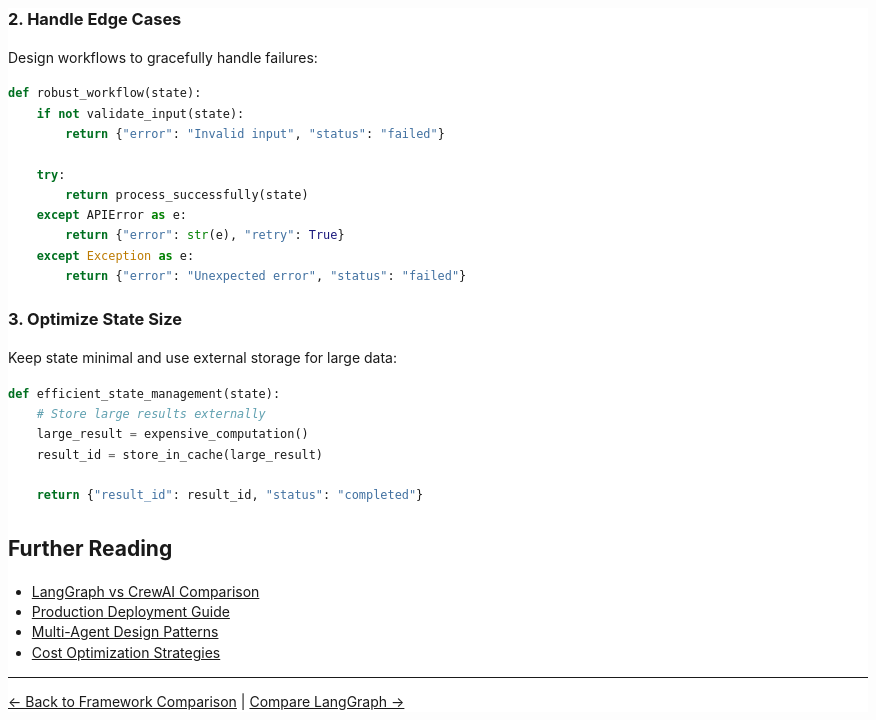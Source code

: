 ### 2. Handle Edge Cases
Design workflows to gracefully handle failures:
```python
def robust_workflow(state):
    if not validate_input(state):
        return {"error": "Invalid input", "status": "failed"}
    
    try:
        return process_successfully(state)
    except APIError as e:
        return {"error": str(e), "retry": True}
    except Exception as e:
        return {"error": "Unexpected error", "status": "failed"}
```

### 3. Optimize State Size
Keep state minimal and use external storage for large data:
```python
def efficient_state_management(state):
    # Store large results externally
    large_result = expensive_computation()
    result_id = store_in_cache(large_result)
    
    return {"result_id": result_id, "status": "completed"}
```

## Further Reading

- [LangGraph vs CrewAI Comparison](https://www.agentically.sh/ai-agentic-frameworks/compare/langgraph-vs-crewai/)
- [Production Deployment Guide](https://www.agentically.sh/ai-agentic-frameworks/langgraph/production/)
- [Multi-Agent Design Patterns](https://www.agentically.sh/ai-agentic-frameworks/langgraph/patterns/)
- [Cost Optimization Strategies](https://www.agentically.sh/ai-agentic-frameworks/cost-calculator/?framework=langgraph)

---

[← Back to Framework Comparison](../../) | [Compare LangGraph →](https://www.agentically.sh/ai-agentic-frameworks/compare/langgraph/)